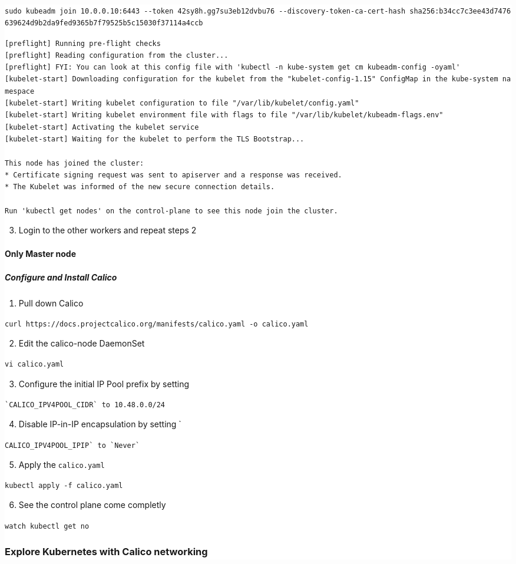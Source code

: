 ```
sudo kubeadm join 10.0.0.10:6443 --token 42sy8h.gg7su3eb12dvbu76 --discovery-token-ca-cert-hash sha256:b34cc7c3ee43d7476639624d9b2da9fed9365b7f79525b5c15030f37114a4ccb
```

```
[preflight] Running pre-flight checks
[preflight] Reading configuration from the cluster...
[preflight] FYI: You can look at this config file with 'kubectl -n kube-system get cm kubeadm-config -oyaml'
[kubelet-start] Downloading configuration for the kubelet from the "kubelet-config-1.15" ConfigMap in the kube-system namespace
[kubelet-start] Writing kubelet configuration to file "/var/lib/kubelet/config.yaml"
[kubelet-start] Writing kubelet environment file with flags to file "/var/lib/kubelet/kubeadm-flags.env"
[kubelet-start] Activating the kubelet service
[kubelet-start] Waiting for the kubelet to perform the TLS Bootstrap...

This node has joined the cluster:
* Certificate signing request was sent to apiserver and a response was received.
* The Kubelet was informed of the new secure connection details.

Run 'kubectl get nodes' on the control-plane to see this node join the cluster.
```

3. Login to the other workers and repeat steps 2


#### Only Master node

##### Configure and Install Calico

1. Pull down Calico

```
curl https://docs.projectcalico.org/manifests/calico.yaml -o calico.yaml
```

2. Edit the calico-node DaemonSet

```
vi calico.yaml
```

3. Configure the initial IP Pool prefix by setting 
```
`CALICO_IPV4POOL_CIDR` to 10.48.0.0/24
```
4. Disable IP-in-IP encapsulation by setting `
```
CALICO_IPV4POOL_IPIP` to `Never`
```
5. Apply the `calico.yaml`

```
kubectl apply -f calico.yaml
```
6. See the control plane come completly
```
watch kubectl get no
```
### Explore Kubernetes with Calico networking
